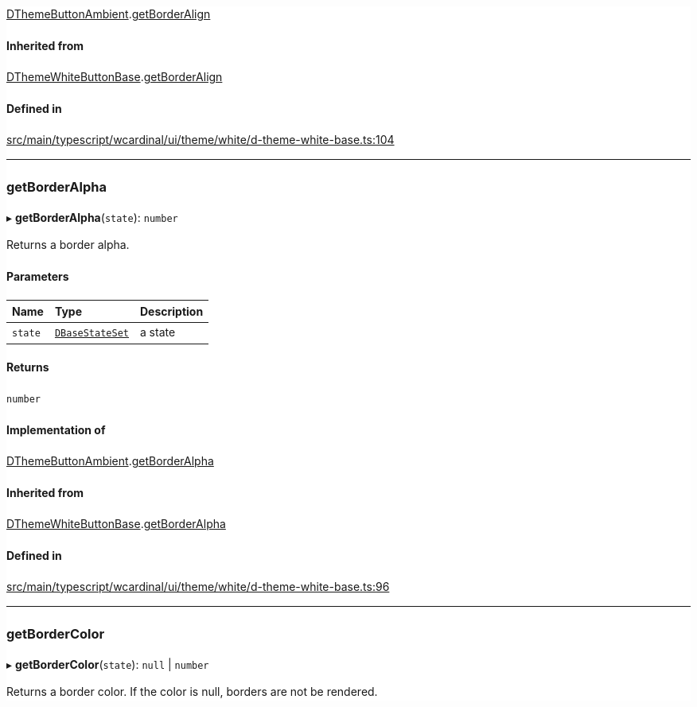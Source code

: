 [DThemeButtonAmbient](../interfaces/DThemeButtonAmbient.md).[getBorderAlign](../interfaces/DThemeButtonAmbient.md#getborderalign)

#### Inherited from

[DThemeWhiteButtonBase](DThemeWhiteButtonBase.md).[getBorderAlign](DThemeWhiteButtonBase.md#getborderalign)

#### Defined in

[src/main/typescript/wcardinal/ui/theme/white/d-theme-white-base.ts:104](https://github.com/winter-cardinal/winter-cardinal-ui/blob/v0.414.0/src/main/typescript/wcardinal/ui/theme/white/d-theme-white-base.ts#L104)

___

### getBorderAlpha

▸ **getBorderAlpha**(`state`): `number`

Returns a border alpha.

#### Parameters

| Name | Type | Description |
| :------ | :------ | :------ |
| `state` | [`DBaseStateSet`](../interfaces/DBaseStateSet.md) | a state |

#### Returns

`number`

#### Implementation of

[DThemeButtonAmbient](../interfaces/DThemeButtonAmbient.md).[getBorderAlpha](../interfaces/DThemeButtonAmbient.md#getborderalpha)

#### Inherited from

[DThemeWhiteButtonBase](DThemeWhiteButtonBase.md).[getBorderAlpha](DThemeWhiteButtonBase.md#getborderalpha)

#### Defined in

[src/main/typescript/wcardinal/ui/theme/white/d-theme-white-base.ts:96](https://github.com/winter-cardinal/winter-cardinal-ui/blob/v0.414.0/src/main/typescript/wcardinal/ui/theme/white/d-theme-white-base.ts#L96)

___

### getBorderColor

▸ **getBorderColor**(`state`): ``null`` \| `number`

Returns a border color.
If the color is null, borders are not be rendered.
